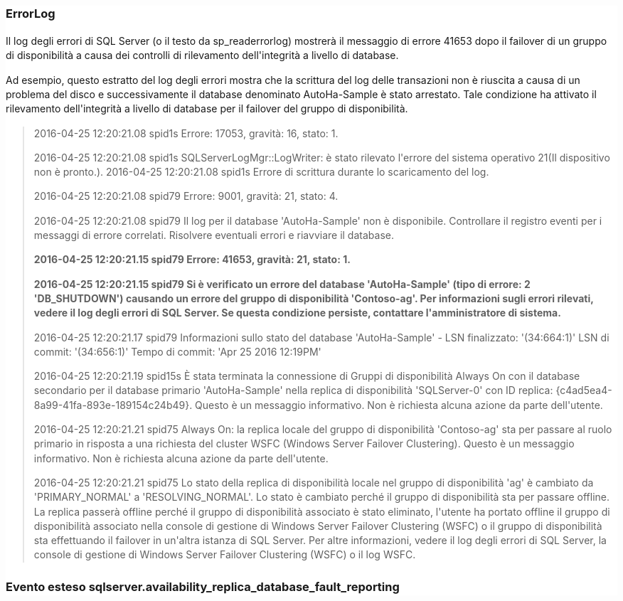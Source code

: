 ### <a name="errorlog"></a>ErrorLog
Il log degli errori di SQL Server (o il testo da sp_readerrorlog) mostrerà il messaggio di errore 41653 dopo il failover di un gruppo di disponibilità a causa dei controlli di rilevamento dell'integrità a livello di database.

Ad esempio, questo estratto del log degli errori mostra che la scrittura del log delle transazioni non è riuscita a causa di un problema del disco e successivamente il database denominato AutoHa-Sample è stato arrestato. Tale condizione ha attivato il rilevamento dell'integrità a livello di database per il failover del gruppo di disponibilità.

>2016-04-25 12:20:21.08 spid1s      Errore: 17053, gravità: 16, stato: 1.
>
>2016-04-25 12:20:21.08 spid1s      SQLServerLogMgr::LogWriter: è stato rilevato l'errore del sistema operativo 21(Il dispositivo non è pronto.).
>2016-04-25 12:20:21.08 spid1s      Errore di scrittura durante lo scaricamento del log.
>
>2016-04-25 12:20:21.08 spid79      Errore: 9001, gravità: 21, stato: 4.
>
>2016-04-25 12:20:21.08 spid79      Il log per il database 'AutoHa-Sample' non è disponibile. Controllare il registro eventi per i messaggi di errore correlati. Risolvere eventuali errori e riavviare il database.
>
>**2016-04-25 12:20:21.15 spid79      Errore: 41653, gravità: 21, stato: 1.**
>
>**2016-04-25 12:20:21.15 spid79      Si è verificato un errore del database 'AutoHa-Sample' (tipo di errore: 2 'DB_SHUTDOWN') causando un errore del gruppo di disponibilità 'Contoso-ag'.  Per informazioni sugli errori rilevati, vedere il log degli errori di SQL Server.  Se questa condizione persiste, contattare l'amministratore di sistema.**
>
>2016-04-25 12:20:21.17 spid79      Informazioni sullo stato del database 'AutoHa-Sample' -  LSN finalizzato: '(34:664:1)'    LSN di commit: '(34:656:1)'    Tempo di commit: 'Apr 25 2016 12:19PM'
>
>2016-04-25 12:20:21.19 spid15s     È stata terminata la connessione di Gruppi di disponibilità Always On con il database secondario per il database primario 'AutoHa-Sample' nella replica di disponibilità 'SQLServer-0' con ID replica: {c4ad5ea4-8a99-41fa-893e-189154c24b49}. Questo è un messaggio informativo. Non è richiesta alcuna azione da parte dell'utente.
>
>2016-04-25 12:20:21.21 spid75      Always On: la replica locale del gruppo di disponibilità 'Contoso-ag' sta per passare al ruolo primario in risposta a una richiesta del cluster WSFC (Windows Server Failover Clustering). Questo è un messaggio informativo. Non è richiesta alcuna azione da parte dell'utente.
>
>2016-04-25 12:20:21.21 spid75      Lo stato della replica di disponibilità locale nel gruppo di disponibilità 'ag' è cambiato da 'PRIMARY_NORMAL' a 'RESOLVING_NORMAL'.  Lo stato è cambiato perché il gruppo di disponibilità sta per passare offline.  La replica passerà offline perché il gruppo di disponibilità associato è stato eliminato, l'utente ha portato offline il gruppo di disponibilità associato nella console di gestione di Windows Server Failover Clustering (WSFC) o il gruppo di disponibilità sta effettuando il failover in un'altra istanza di SQL Server.  Per altre informazioni, vedere il log degli errori di SQL Server, la console di gestione di Windows Server Failover Clustering (WSFC) o il log WSFC.

### <a name="extended-event-sqlserveravailabilityreplicadatabasefaultreporting"></a>Evento esteso sqlserver.availability_replica_database_fault_reporting
